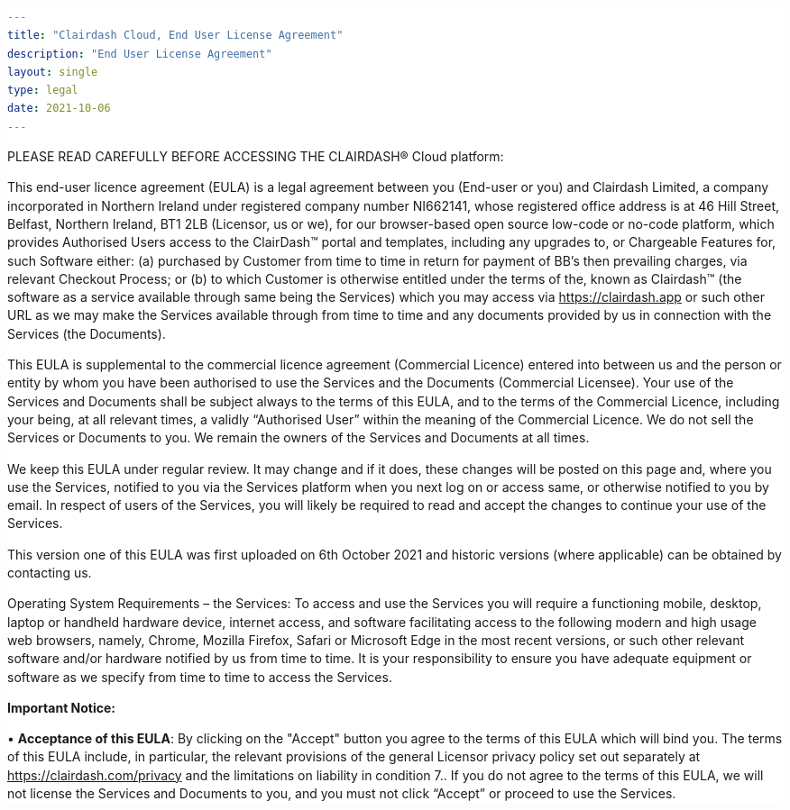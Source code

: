 ```yaml
---
title: "Clairdash Cloud, End User License Agreement"
description: "End User License Agreement"
layout: single
type: legal
date: 2021-10-06
---
```


PLEASE READ CAREFULLY BEFORE ACCESSING THE CLAIRDASH® Cloud platform:

This end-user licence agreement (EULA) is a legal agreement between you (End-user or you) and Clairdash Limited, a company incorporated in Northern Ireland under registered company number NI662141, whose registered office address is at 46 Hill Street, Belfast, Northern Ireland, BT1 2LB (Licensor, us or we), for our browser-based open source low-code or no-code platform, which provides Authorised Users access to the ClairDash™ portal and templates, including any upgrades to, or Chargeable Features for, such Software either: (a) purchased by Customer from time to time in return for payment of BB’s then prevailing charges, via relevant Checkout Process; or (b) to which Customer is otherwise entitled under the terms of the, known as Clairdash™ (the software as a service available through same being the Services) which you may access via https://clairdash.app or such other URL as we may make the Services available through from time to time and any documents provided by us in connection with the Services (the Documents). 

This EULA is supplemental to the commercial licence agreement (Commercial Licence) entered into between us and the person or entity by whom you have been authorised to use the Services and the Documents (Commercial Licensee). Your use of the Services and Documents shall be subject always to the terms of this EULA, and to the terms of the Commercial Licence, including your being, at all relevant times, a validly “Authorised User” within the meaning of the Commercial Licence. We do not sell the Services or Documents to you. We remain the owners of the Services and Documents at all times.

We keep this EULA under regular review. It may change and if it does, these changes will be posted on this page and, where you use the Services, notified to you via the Services platform when you next log on or access same, or otherwise notified to you by email. In respect of users of the Services, you will likely be required to read and accept the changes to continue your use of the Services. 

This version one of this EULA was first uploaded on 6th October 2021 and historic versions (where applicable) can be obtained by contacting us.  

Operating System Requirements – the Services: To access and use the Services you will require a functioning mobile, desktop, laptop or handheld hardware device, internet access, and software facilitating access to the following modern and high usage web browsers, namely, Chrome, Mozilla Firefox, Safari or Microsoft Edge in the most recent versions, or such other relevant software and/or hardware notified by us from time to time. It is your responsibility to ensure you have adequate equipment or software as we specify from time to time to access the Services.

**Important Notice:**

 • **Acceptance of this EULA**: By clicking on the "Accept" button you agree to the terms of this EULA which will bind you. The terms of this EULA include, in particular, the relevant provisions of the general Licensor privacy policy set out separately at https://clairdash.com/privacy and the limitations on liability in condition 7.. If you do not agree to the terms of this EULA, we will not license the Services and Documents to you, and you must not click “Accept” or proceed to use the Services.
